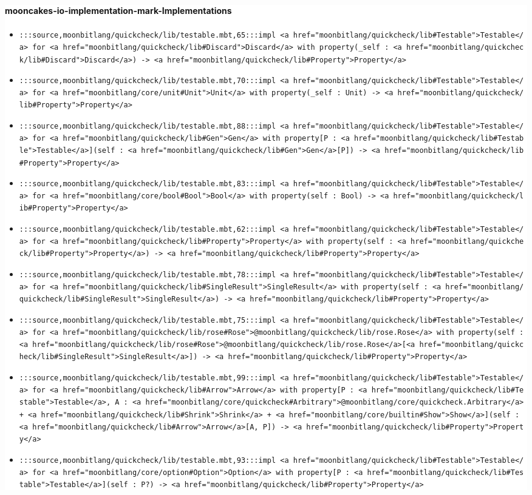 

#### mooncakes-io-implementation-mark-Implementations
- ```moonbit
  :::source,moonbitlang/quickcheck/lib/testable.mbt,65:::impl <a href="moonbitlang/quickcheck/lib#Testable">Testable</a> for <a href="moonbitlang/quickcheck/lib#Discard">Discard</a> with property(_self : <a href="moonbitlang/quickcheck/lib#Discard">Discard</a>) -> <a href="moonbitlang/quickcheck/lib#Property">Property</a>
  ```
  > 
- ```moonbit
  :::source,moonbitlang/quickcheck/lib/testable.mbt,70:::impl <a href="moonbitlang/quickcheck/lib#Testable">Testable</a> for <a href="moonbitlang/core/unit#Unit">Unit</a> with property(_self : Unit) -> <a href="moonbitlang/quickcheck/lib#Property">Property</a>
  ```
  > 
- ```moonbit
  :::source,moonbitlang/quickcheck/lib/testable.mbt,88:::impl <a href="moonbitlang/quickcheck/lib#Testable">Testable</a> for <a href="moonbitlang/quickcheck/lib#Gen">Gen</a> with property[P : <a href="moonbitlang/quickcheck/lib#Testable">Testable</a>](self : <a href="moonbitlang/quickcheck/lib#Gen">Gen</a>[P]) -> <a href="moonbitlang/quickcheck/lib#Property">Property</a>
  ```
  > 
- ```moonbit
  :::source,moonbitlang/quickcheck/lib/testable.mbt,83:::impl <a href="moonbitlang/quickcheck/lib#Testable">Testable</a> for <a href="moonbitlang/core/bool#Bool">Bool</a> with property(self : Bool) -> <a href="moonbitlang/quickcheck/lib#Property">Property</a>
  ```
  > 
- ```moonbit
  :::source,moonbitlang/quickcheck/lib/testable.mbt,62:::impl <a href="moonbitlang/quickcheck/lib#Testable">Testable</a> for <a href="moonbitlang/quickcheck/lib#Property">Property</a> with property(self : <a href="moonbitlang/quickcheck/lib#Property">Property</a>) -> <a href="moonbitlang/quickcheck/lib#Property">Property</a>
  ```
  > 
- ```moonbit
  :::source,moonbitlang/quickcheck/lib/testable.mbt,78:::impl <a href="moonbitlang/quickcheck/lib#Testable">Testable</a> for <a href="moonbitlang/quickcheck/lib#SingleResult">SingleResult</a> with property(self : <a href="moonbitlang/quickcheck/lib#SingleResult">SingleResult</a>) -> <a href="moonbitlang/quickcheck/lib#Property">Property</a>
  ```
  > 
- ```moonbit
  :::source,moonbitlang/quickcheck/lib/testable.mbt,75:::impl <a href="moonbitlang/quickcheck/lib#Testable">Testable</a> for <a href="moonbitlang/quickcheck/lib/rose#Rose">@moonbitlang/quickcheck/lib/rose.Rose</a> with property(self : <a href="moonbitlang/quickcheck/lib/rose#Rose">@moonbitlang/quickcheck/lib/rose.Rose</a>[<a href="moonbitlang/quickcheck/lib#SingleResult">SingleResult</a>]) -> <a href="moonbitlang/quickcheck/lib#Property">Property</a>
  ```
  > 
- ```moonbit
  :::source,moonbitlang/quickcheck/lib/testable.mbt,99:::impl <a href="moonbitlang/quickcheck/lib#Testable">Testable</a> for <a href="moonbitlang/quickcheck/lib#Arrow">Arrow</a> with property[P : <a href="moonbitlang/quickcheck/lib#Testable">Testable</a>, A : <a href="moonbitlang/core/quickcheck#Arbitrary">@moonbitlang/core/quickcheck.Arbitrary</a> + <a href="moonbitlang/quickcheck/lib#Shrink">Shrink</a> + <a href="moonbitlang/core/builtin#Show">Show</a>](self : <a href="moonbitlang/quickcheck/lib#Arrow">Arrow</a>[A, P]) -> <a href="moonbitlang/quickcheck/lib#Property">Property</a>
  ```
  > 
- ```moonbit
  :::source,moonbitlang/quickcheck/lib/testable.mbt,93:::impl <a href="moonbitlang/quickcheck/lib#Testable">Testable</a> for <a href="moonbitlang/core/option#Option">Option</a> with property[P : <a href="moonbitlang/quickcheck/lib#Testable">Testable</a>](self : P?) -> <a href="moonbitlang/quickcheck/lib#Property">Property</a>
  ```
  ```